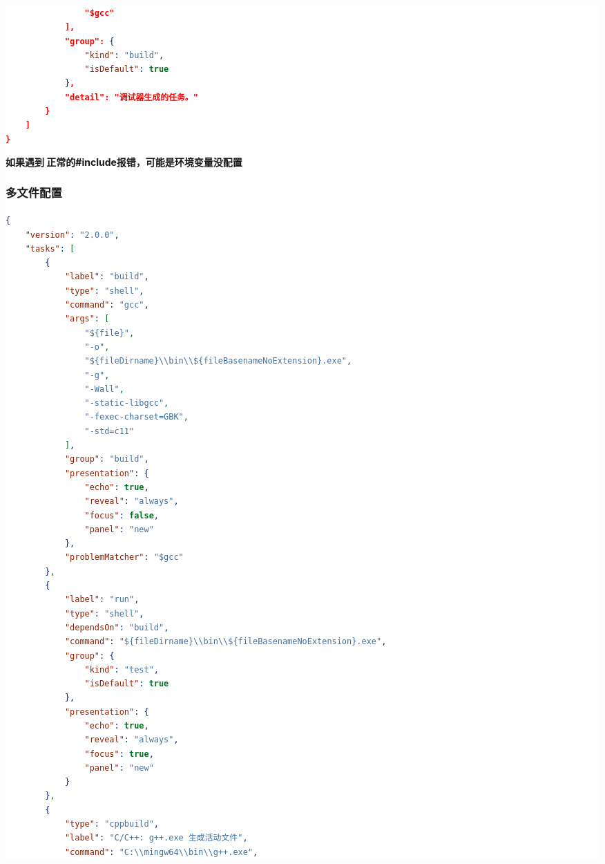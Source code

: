 ```json
                "$gcc"
            ],
            "group": {
                "kind": "build",
                "isDefault": true
            },
            "detail": "调试器生成的任务。"
        }
    ]
}
```

**如果遇到 正常的#include报错，可能是环境变量没配置**



### 多文件配置

```json
{
    "version": "2.0.0",
    "tasks": [
        {
            "label": "build",
            "type": "shell",
            "command": "gcc",
            "args": [
                "${file}",
                "-o",
                "${fileDirname}\\bin\\${fileBasenameNoExtension}.exe",
                "-g",
                "-Wall",
                "-static-libgcc",
                "-fexec-charset=GBK",
                "-std=c11"
            ],
            "group": "build",
            "presentation": {
                "echo": true,
                "reveal": "always",
                "focus": false,
                "panel": "new"
            },
            "problemMatcher": "$gcc"
        },
        {
            "label": "run",
            "type": "shell",
            "dependsOn": "build",
            "command": "${fileDirname}\\bin\\${fileBasenameNoExtension}.exe",
            "group": {
                "kind": "test",
                "isDefault": true
            },
            "presentation": {
                "echo": true,
                "reveal": "always",
                "focus": true,
                "panel": "new"
            }
        },
        {
            "type": "cppbuild",
            "label": "C/C++: g++.exe 生成活动文件",
            "command": "C:\\mingw64\\bin\\g++.exe",
```